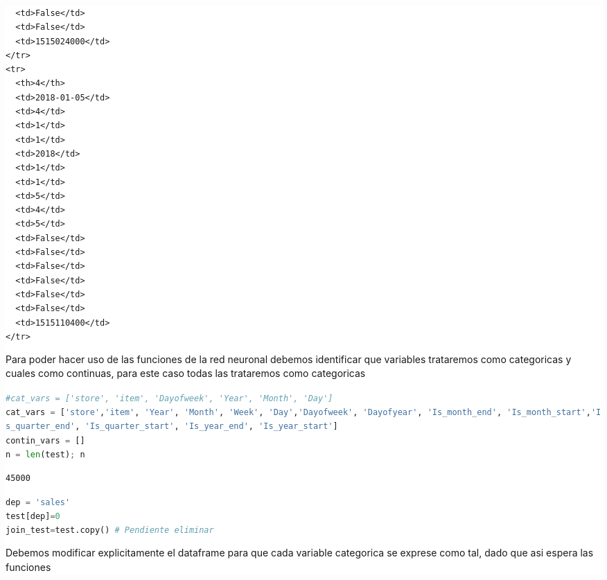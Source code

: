       <td>False</td>
      <td>False</td>
      <td>1515024000</td>
    </tr>
    <tr>
      <th>4</th>
      <td>2018-01-05</td>
      <td>4</td>
      <td>1</td>
      <td>1</td>
      <td>2018</td>
      <td>1</td>
      <td>1</td>
      <td>5</td>
      <td>4</td>
      <td>5</td>
      <td>False</td>
      <td>False</td>
      <td>False</td>
      <td>False</td>
      <td>False</td>
      <td>False</td>
      <td>1515110400</td>
    </tr>
  </tbody>
</table>
</div>



Para poder hacer uso de las funciones de la red neuronal debemos identificar que variables trataremos como categoricas y cuales como continuas, para este caso todas las trataremos como categoricas


```python
#cat_vars = ['store', 'item', 'Dayofweek', 'Year', 'Month', 'Day']
cat_vars = ['store','item', 'Year', 'Month', 'Week', 'Day','Dayofweek', 'Dayofyear', 'Is_month_end', 'Is_month_start','Is_quarter_end', 'Is_quarter_start', 'Is_year_end', 'Is_year_start']
contin_vars = []
n = len(test); n
```




    45000




```python
dep = 'sales'
test[dep]=0
join_test=test.copy() # Pendiente eliminar
```

Debemos modificar explicitamente el dataframe para que cada variable categorica se exprese como tal, dado que asi espera las funciones
